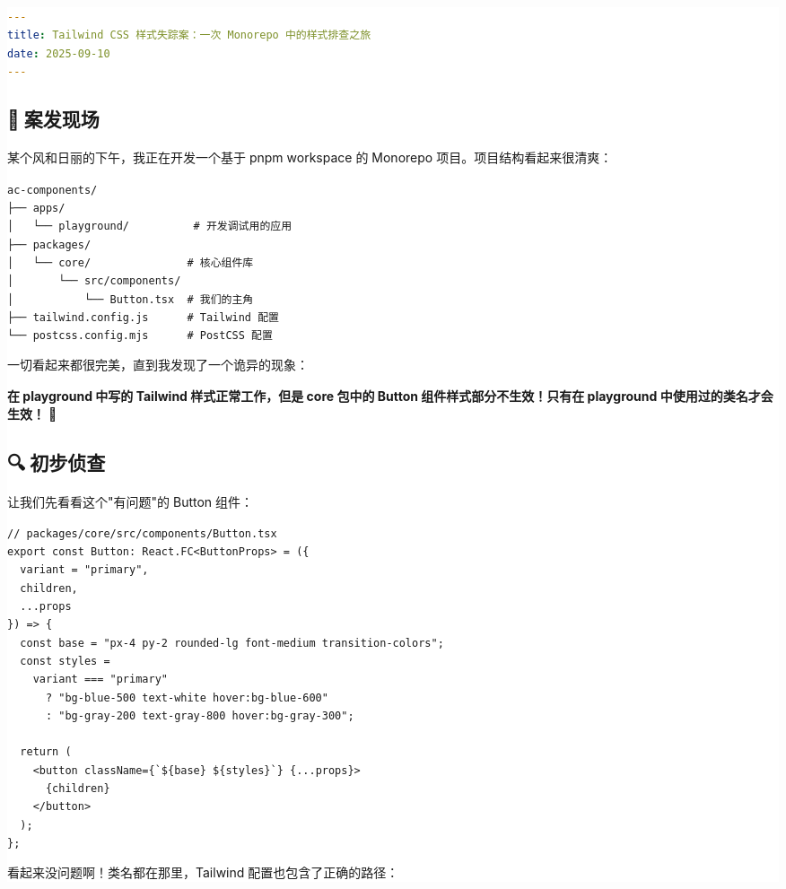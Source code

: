 ```yaml
---
title: Tailwind CSS 样式失踪案：一次 Monorepo 中的样式排查之旅
date: 2025-09-10
---
```


## 🎯 案发现场

某个风和日丽的下午，我正在开发一个基于 pnpm workspace 的 Monorepo 项目。项目结构看起来很清爽：

```
ac-components/
├── apps/
│   └── playground/          # 开发调试用的应用
├── packages/
│   └── core/               # 核心组件库
│       └── src/components/
│           └── Button.tsx  # 我们的主角
├── tailwind.config.js      # Tailwind 配置
└── postcss.config.mjs      # PostCSS 配置
```

一切看起来都很完美，直到我发现了一个诡异的现象：

**在 playground 中写的 Tailwind 样式正常工作，但是 core 包中的 Button 组件样式部分不生效！只有在 playground 中使用过的类名才会生效！** 🤔

## 🔍 初步侦查

让我们先看看这个"有问题"的 Button 组件：

```tsx
// packages/core/src/components/Button.tsx
export const Button: React.FC<ButtonProps> = ({
  variant = "primary",
  children,
  ...props
}) => {
  const base = "px-4 py-2 rounded-lg font-medium transition-colors";
  const styles =
    variant === "primary"
      ? "bg-blue-500 text-white hover:bg-blue-600"
      : "bg-gray-200 text-gray-800 hover:bg-gray-300";

  return (
    <button className={`${base} ${styles}`} {...props}>
      {children}
    </button>
  );
};
```

看起来没问题啊！类名都在那里，Tailwind 配置也包含了正确的路径：
